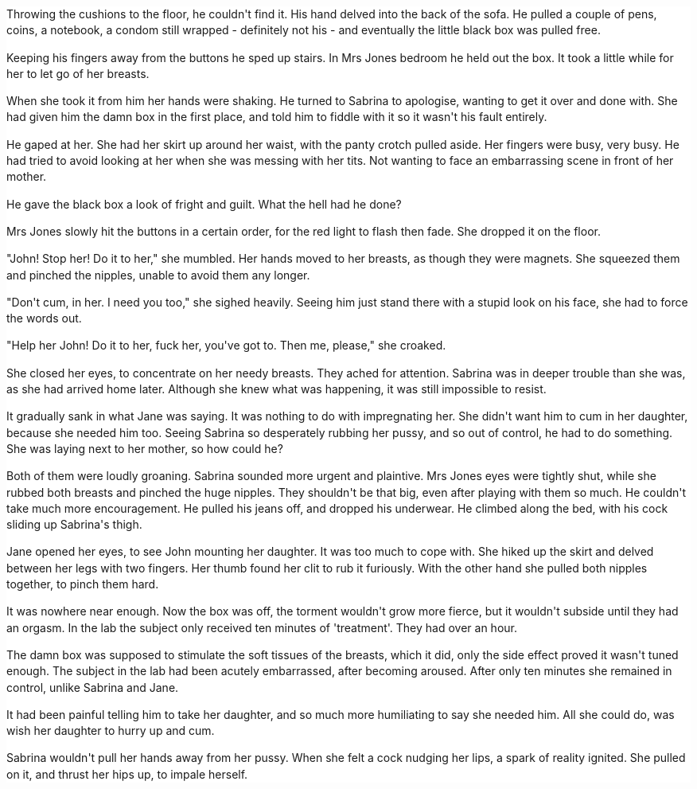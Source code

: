  Throwing the cushions to the floor, he couldn't find it. His hand delved into the back of the sofa. He pulled a couple of pens, coins, a notebook, a condom still wrapped - definitely not his - and eventually the little black box was pulled free. 

 Keeping his fingers away from the buttons he sped up stairs. In Mrs Jones bedroom he held out the box. It took a little while for her to let go of her breasts. 

 When she took it from him her hands were shaking. He turned to Sabrina to apologise, wanting to get it over and done with. She had given him the damn box in the first place, and told him to fiddle with it so it wasn't his fault entirely. 

 He gaped at her. She had her skirt up around her waist, with the panty crotch pulled aside. Her fingers were busy, very busy. He had tried to avoid looking at her when she was messing with her tits. Not wanting to face an embarrassing scene in front of her mother. 

 He gave the black box a look of fright and guilt. What the hell had he done? 

 Mrs Jones slowly hit the buttons in a certain order, for the red light to flash then fade. She dropped it on the floor. 

 "John! Stop her! Do it to her," she mumbled. Her hands moved to her breasts, as though they were magnets. She squeezed them and pinched the nipples, unable to avoid them any longer. 

 "Don't cum, in her. I need you too," she sighed heavily. Seeing him just stand there with a stupid look on his face, she had to force the words out. 

 "Help her John! Do it to her, fuck her, you've got to. Then me, please," she croaked. 

 She closed her eyes, to concentrate on her needy breasts. They ached for attention. Sabrina was in deeper trouble than she was, as she had arrived home later. Although she knew what was happening, it was still impossible to resist. 

 It gradually sank in what Jane was saying. It was nothing to do with impregnating her. She didn't want him to cum in her daughter, because she needed him too. Seeing Sabrina so desperately rubbing her pussy, and so out of control, he had to do something. She was laying next to her mother, so how could he? 

 Both of them were loudly groaning. Sabrina sounded more urgent and plaintive. Mrs Jones eyes were tightly shut, while she rubbed both breasts and pinched the huge nipples. They shouldn't be that big, even after playing with them so much. He couldn't take much more encouragement. He pulled his jeans off, and dropped his underwear. He climbed along the bed, with his cock sliding up Sabrina's thigh. 

 Jane opened her eyes, to see John mounting her daughter. It was too much to cope with. She hiked up the skirt and delved between her legs with two fingers. Her thumb found her clit to rub it furiously. With the other hand she pulled both nipples together, to pinch them hard. 

 It was nowhere near enough. Now the box was off, the torment wouldn't grow more fierce, but it wouldn't subside until they had an orgasm. In the lab the subject only received ten minutes of 'treatment'. They had over an hour. 

 The damn box was supposed to stimulate the soft tissues of the breasts, which it did, only the side effect proved it wasn't tuned enough. The subject in the lab had been acutely embarrassed, after becoming aroused. After only ten minutes she remained in control, unlike Sabrina and Jane. 

 It had been painful telling him to take her daughter, and so much more humiliating to say she needed him. All she could do, was wish her daughter to hurry up and cum. 

 Sabrina wouldn't pull her hands away from her pussy. When she felt a cock nudging her lips, a spark of reality ignited. She pulled on it, and thrust her hips up, to impale herself. 
